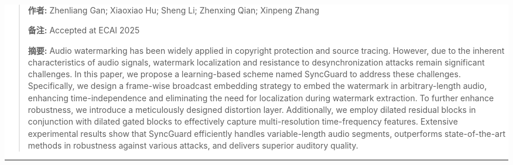 > **作者:** Zhenliang Gan; Xiaoxiao Hu; Sheng Li; Zhenxing Qian; Xinpeng Zhang
>
> **备注:** Accepted at ECAI 2025
>
> **摘要:** Audio watermarking has been widely applied in copyright protection and source tracing. However, due to the inherent characteristics of audio signals, watermark localization and resistance to desynchronization attacks remain significant challenges. In this paper, we propose a learning-based scheme named SyncGuard to address these challenges. Specifically, we design a frame-wise broadcast embedding strategy to embed the watermark in arbitrary-length audio, enhancing time-independence and eliminating the need for localization during watermark extraction. To further enhance robustness, we introduce a meticulously designed distortion layer. Additionally, we employ dilated residual blocks in conjunction with dilated gated blocks to effectively capture multi-resolution time-frequency features. Extensive experimental results show that SyncGuard efficiently handles variable-length audio segments, outperforms state-of-the-art methods in robustness against various attacks, and delivers superior auditory quality.
>
---
